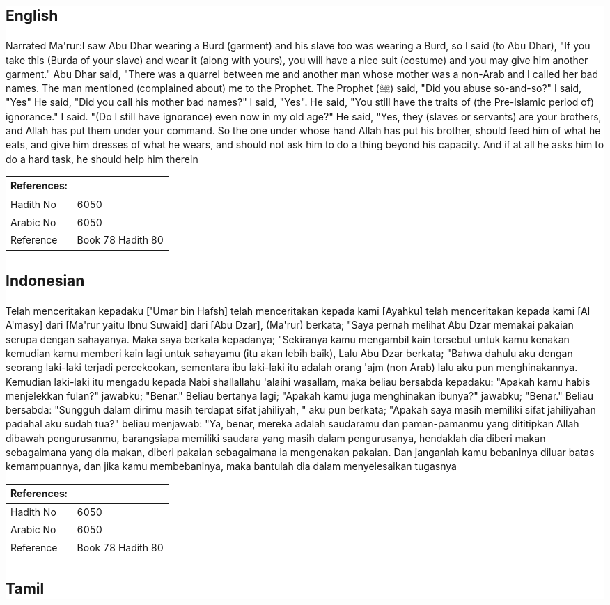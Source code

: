 ## English


<div dir="ltr" lang="en" style={{fontSize:'larger',backgroundColor:'#f8f9fa',padding:20}}>
Narrated Ma'rur:I saw Abu Dhar wearing a Burd (garment) and his slave too was wearing a Burd, so I said (to Abu Dhar), "If you take this (Burda of your slave) and wear it (along with yours), you will have a nice suit (costume) and you may give him another garment." Abu Dhar said, "There was a quarrel between me and another man whose mother was a non-Arab and I called her bad names. The man mentioned (complained about) me to the Prophet. The Prophet (ﷺ) said, "Did you abuse so-and-so?" I said, "Yes" He said, "Did you call his mother bad names?" I said, "Yes". He said, "You still have the traits of (the Pre-lslamic period of) ignorance." I said. "(Do I still have ignorance) even now in my old age?" He said, "Yes, they (slaves or servants) are your brothers, and Allah has put them under your command. So the one under whose hand Allah has put his brother, should feed him of what he eats, and give him dresses of what he wears, and should not ask him to do a thing beyond his capacity. And if at all he asks him to do a hard task, he should help him therein
</div>
<div style={{backgroundColor:'#f8f9fa',padding:20, marginBottom: 10}}><table> <thead> <tr> <th>References:</th> <th></th> </tr> </thead> <tbody><tr><td>Hadith No</td><td>6050</td></tr><tr><td>Arabic No</td><td>6050</td></tr><tr><td>Reference</td><td>Book 78 Hadith 80</td></tr></tbody></table></div>

## Indonesian


<div dir="ltr" lang="id" style={{fontSize:'larger',backgroundColor:'#f8f9fa',padding:20}}>
Telah menceritakan kepadaku ['Umar bin Hafsh] telah menceritakan kepada kami [Ayahku] telah menceritakan kepada kami [Al A'masy] dari [Ma'rur yaitu Ibnu Suwaid] dari [Abu Dzar], (Ma'rur) berkata; "Saya pernah melihat Abu Dzar memakai pakaian serupa dengan sahayanya. Maka saya berkata kepadanya; "Sekiranya kamu mengambil kain tersebut untuk kamu kenakan kemudian kamu memberi kain lagi untuk sahayamu (itu akan lebih baik), Lalu Abu Dzar berkata; "Bahwa dahulu aku dengan seorang laki-laki terjadi percekcokan, sementara ibu laki-laki itu adalah orang 'ajm (non Arab) lalu aku pun menghinakannya. Kemudian laki-laki itu mengadu kepada Nabi shallallahu 'alaihi wasallam, maka beliau bersabda kepadaku: "Apakah kamu habis menjelekkan fulan?" jawabku; "Benar." Beliau bertanya lagi; "Apakah kamu juga menghinakan ibunya?" jawabku; "Benar." Beliau bersabda: "Sungguh dalam dirimu masih terdapat sifat jahiliyah, " aku pun berkata; "Apakah saya masih memiliki sifat jahiliyahan padahal aku sudah tua?" beliau menjawab: "Ya, benar, mereka adalah saudaramu dan paman-pamanmu yang dititipkan Allah dibawah pengurusanmu, barangsiapa memiliki saudara yang masih dalam pengurusanya, hendaklah dia diberi makan sebagaimana yang dia makan, diberi pakaian sebagaimana ia mengenakan pakaian. Dan janganlah kamu bebaninya diluar batas kemampuannya, dan jika kamu membebaninya, maka bantulah dia dalam menyelesaikan tugasnya
</div>
<div style={{backgroundColor:'#f8f9fa',padding:20, marginBottom: 10}}><table> <thead> <tr> <th>References:</th> <th></th> </tr> </thead> <tbody><tr><td>Hadith No</td><td>6050</td></tr><tr><td>Arabic No</td><td>6050</td></tr><tr><td>Reference</td><td>Book 78 Hadith 80</td></tr></tbody></table></div>

## Tamil


<div dir="ltr" lang="ta" style={{fontSize:'larger',backgroundColor:'#f8f9fa',padding:20}}>